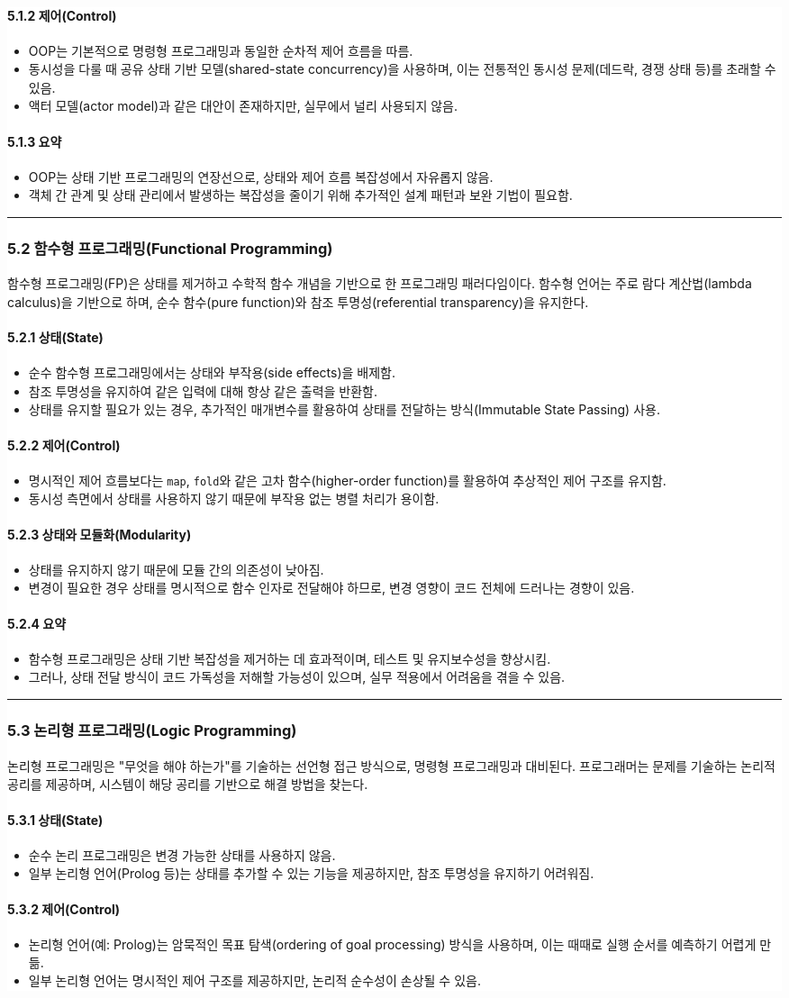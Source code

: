 #### 5.1.2 제어(Control)

- OOP는 기본적으로 명령형 프로그래밍과 동일한 순차적 제어 흐름을 따름.
- 동시성을 다룰 때 공유 상태 기반 모델(shared-state concurrency)을 사용하며, 이는 전통적인 동시성 문제(데드락, 경쟁 상태 등)를 초래할 수 있음.
- 액터 모델(actor model)과 같은 대안이 존재하지만, 실무에서 널리 사용되지 않음.

#### 5.1.3 요약

- OOP는 상태 기반 프로그래밍의 연장선으로, 상태와 제어 흐름 복잡성에서 자유롭지 않음.
- 객체 간 관계 및 상태 관리에서 발생하는 복잡성을 줄이기 위해 추가적인 설계 패턴과 보완 기법이 필요함.

---

### 5.2 함수형 프로그래밍(Functional Programming)

함수형 프로그래밍(FP)은 상태를 제거하고 수학적 함수 개념을 기반으로 한 프로그래밍 패러다임이다. 함수형 언어는 주로 람다 계산법(lambda calculus)을 기반으로 하며, 순수 함수(pure function)와 참조 투명성(referential transparency)을 유지한다.

#### 5.2.1 상태(State)

- 순수 함수형 프로그래밍에서는 상태와 부작용(side effects)을 배제함.
- 참조 투명성을 유지하여 같은 입력에 대해 항상 같은 출력을 반환함.
- 상태를 유지할 필요가 있는 경우, 추가적인 매개변수를 활용하여 상태를 전달하는 방식(Immutable State Passing) 사용.

#### 5.2.2 제어(Control)

- 명시적인 제어 흐름보다는 `map`, `fold`와 같은 고차 함수(higher-order function)를 활용하여 추상적인 제어 구조를 유지함.
- 동시성 측면에서 상태를 사용하지 않기 때문에 부작용 없는 병렬 처리가 용이함.

#### 5.2.3 상태와 모듈화(Modularity)

- 상태를 유지하지 않기 때문에 모듈 간의 의존성이 낮아짐.
- 변경이 필요한 경우 상태를 명시적으로 함수 인자로 전달해야 하므로, 변경 영향이 코드 전체에 드러나는 경향이 있음.

#### 5.2.4 요약

- 함수형 프로그래밍은 상태 기반 복잡성을 제거하는 데 효과적이며, 테스트 및 유지보수성을 향상시킴.
- 그러나, 상태 전달 방식이 코드 가독성을 저해할 가능성이 있으며, 실무 적용에서 어려움을 겪을 수 있음.

---

### 5.3 논리형 프로그래밍(Logic Programming)

논리형 프로그래밍은 "무엇을 해야 하는가"를 기술하는 선언형 접근 방식으로, 명령형 프로그래밍과 대비된다. 프로그래머는 문제를 기술하는 논리적 공리를 제공하며, 시스템이 해당 공리를 기반으로 해결 방법을 찾는다.

#### 5.3.1 상태(State)

- 순수 논리 프로그래밍은 변경 가능한 상태를 사용하지 않음.
- 일부 논리형 언어(Prolog 등)는 상태를 추가할 수 있는 기능을 제공하지만, 참조 투명성을 유지하기 어려워짐.

#### 5.3.2 제어(Control)

- 논리형 언어(예: Prolog)는 암묵적인 목표 탐색(ordering of goal processing) 방식을 사용하며, 이는 때때로 실행 순서를 예측하기 어렵게 만듦.
- 일부 논리형 언어는 명시적인 제어 구조를 제공하지만, 논리적 순수성이 손상될 수 있음.
